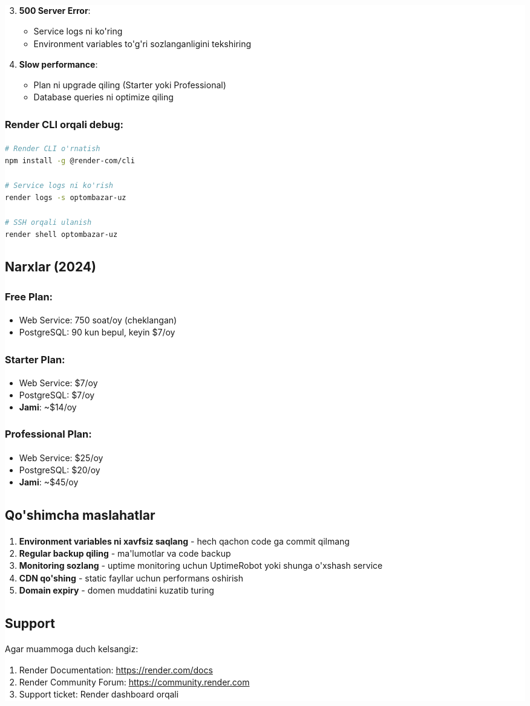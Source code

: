 3. **500 Server Error**:
   - Service logs ni ko'ring
   - Environment variables to'g'ri sozlanganligini tekshiring

4. **Slow performance**:
   - Plan ni upgrade qiling (Starter yoki Professional)
   - Database queries ni optimize qiling

### Render CLI orqali debug:
```bash
# Render CLI o'rnatish
npm install -g @render-com/cli

# Service logs ni ko'rish
render logs -s optombazar-uz

# SSH orqali ulanish
render shell optombazar-uz
```

## Narxlar (2024)

### Free Plan:
- Web Service: 750 soat/oy (cheklangan)
- PostgreSQL: 90 kun bepul, keyin $7/oy

### Starter Plan:
- Web Service: $7/oy
- PostgreSQL: $7/oy
- **Jami**: ~$14/oy

### Professional Plan:
- Web Service: $25/oy
- PostgreSQL: $20/oy
- **Jami**: ~$45/oy

## Qo'shimcha maslahatlar

1. **Environment variables ni xavfsiz saqlang** - hech qachon code ga commit qilmang
2. **Regular backup qiling** - ma'lumotlar va code backup
3. **Monitoring sozlang** - uptime monitoring uchun UptimeRobot yoki shunga o'xshash service
4. **CDN qo'shing** - static fayllar uchun performans oshirish
5. **Domain expiry** - domen muddatini kuzatib turing

## Support

Agar muammoga duch kelsangiz:
1. Render Documentation: https://render.com/docs
2. Render Community Forum: https://community.render.com
3. Support ticket: Render dashboard orqali
